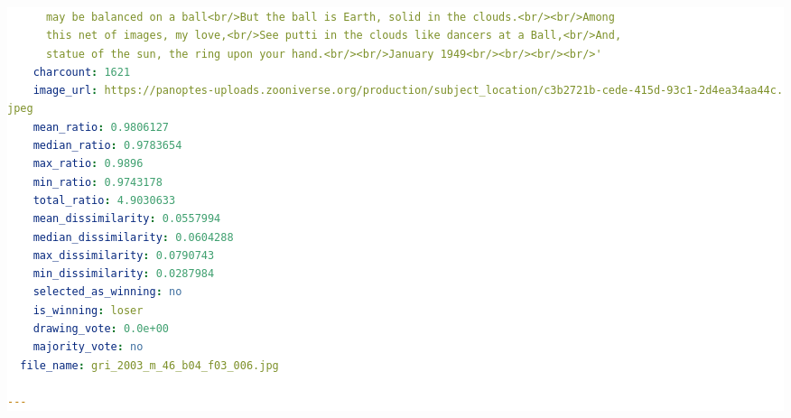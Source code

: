 ```yaml
      may be balanced on a ball<br/>But the ball is Earth, solid in the clouds.<br/><br/>Among
      this net of images, my love,<br/>See putti in the clouds like dancers at a Ball,<br/>And,
      statue of the sun, the ring upon your hand.<br/><br/>January 1949<br/><br/><br/><br/>'
    charcount: 1621
    image_url: https://panoptes-uploads.zooniverse.org/production/subject_location/c3b2721b-cede-415d-93c1-2d4ea34aa44c.jpeg
    mean_ratio: 0.9806127
    median_ratio: 0.9783654
    max_ratio: 0.9896
    min_ratio: 0.9743178
    total_ratio: 4.9030633
    mean_dissimilarity: 0.0557994
    median_dissimilarity: 0.0604288
    max_dissimilarity: 0.0790743
    min_dissimilarity: 0.0287984
    selected_as_winning: no
    is_winning: loser
    drawing_vote: 0.0e+00
    majority_vote: no
  file_name: gri_2003_m_46_b04_f03_006.jpg

---
```

